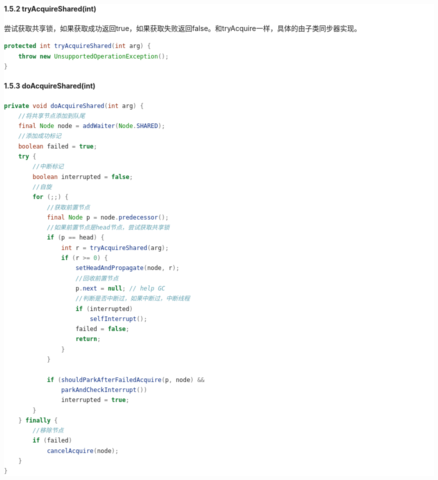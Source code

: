 

#### 1.5.2 tryAcquireShared(int)

尝试获取共享锁，如果获取成功返回true，如果获取失败返回false。和tryAcquire一样，具体的由子类同步器实现。

```java
protected int tryAcquireShared(int arg) {
    throw new UnsupportedOperationException();
}
```



#### 1.5.3 doAcquireShared(int)

```java
private void doAcquireShared(int arg) {
    //将共享节点添加到队尾
    final Node node = addWaiter(Node.SHARED);
    //添加成功标记
    boolean failed = true;
    try {
        //中断标记
        boolean interrupted = false;
        //自旋
        for (;;) {
            //获取前置节点
            final Node p = node.predecessor();
            //如果前置节点是head节点，尝试获取共享锁
            if (p == head) {
                int r = tryAcquireShared(arg);
                if (r >= 0) {
                    setHeadAndPropagate(node, r);
                    //回收前置节点
                    p.next = null; // help GC
                    //判断是否中断过，如果中断过，中断线程
                    if (interrupted)
                        selfInterrupt();
                    failed = false;
                    return;
                }
            }
            
            if (shouldParkAfterFailedAcquire(p, node) &&
                parkAndCheckInterrupt())
                interrupted = true;
        }
    } finally {
        //移除节点
        if (failed)
            cancelAcquire(node);
    }
}
```
